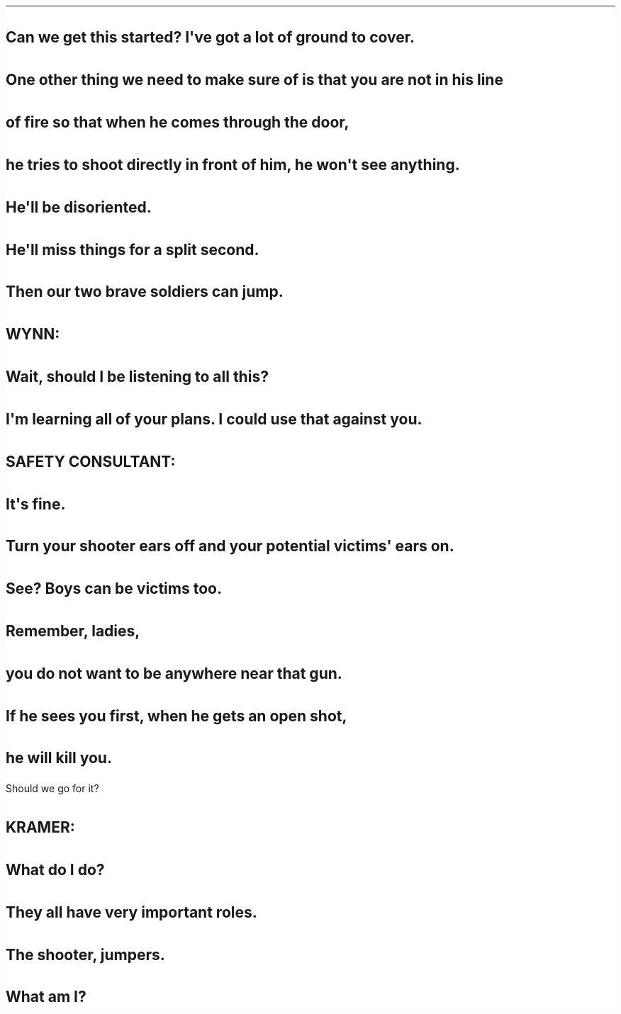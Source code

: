 
---
Can we get this started?
I've got a lot of ground to cover.
---
One other thing we need to make sure
of is that you are not in his line
---
of fire so that when he comes
through the door,
---
he tries to shoot directly in front
of him, he won't see anything.
---
He'll be disoriented.
---
He'll miss things for a split second.
---
Then our two brave soldiers can jump.
---
## WYNN:
Wait, should I be listening
to all this?
---
I'm learning all of your plans.
I could use that against you.
---
## SAFETY CONSULTANT:
It's fine.
---
Turn your shooter ears off
and your potential victims' ears on.
---
See?
Boys can be victims too.
---
Remember, ladies,
---
you do not want to be anywhere
near that gun.
---
If he sees you first,
when he gets an open shot,
---
he will kill you.
---
Should we go for it?
## KRAMER:
What do I do?
---
They all have very important roles.
---
The shooter, jumpers.
---
What am I?
---